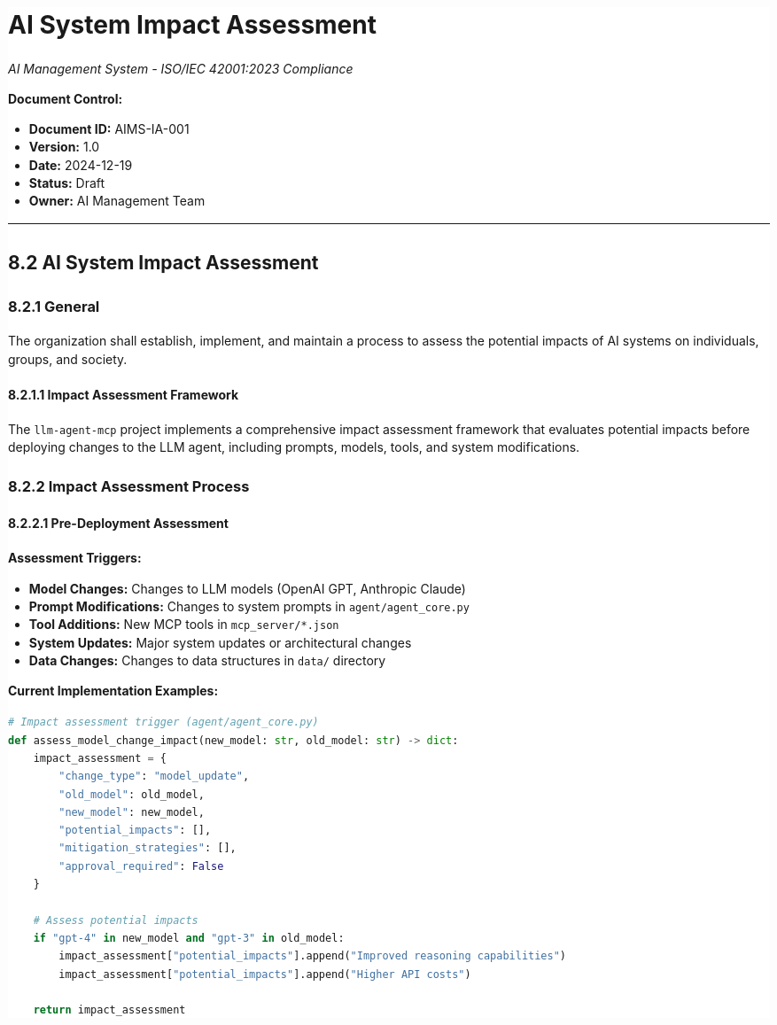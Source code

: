 # AI System Impact Assessment
*AI Management System - ISO/IEC 42001:2023 Compliance*

**Document Control:**
- **Document ID:** AIMS-IA-001
- **Version:** 1.0
- **Date:** 2024-12-19
- **Status:** Draft
- **Owner:** AI Management Team

---

## 8.2 AI System Impact Assessment

### 8.2.1 General

The organization shall establish, implement, and maintain a process to assess the potential impacts of AI systems on individuals, groups, and society.

#### 8.2.1.1 Impact Assessment Framework

The `llm-agent-mcp` project implements a comprehensive impact assessment framework that evaluates potential impacts before deploying changes to the LLM agent, including prompts, models, tools, and system modifications.

### 8.2.2 Impact Assessment Process

#### 8.2.2.1 Pre-Deployment Assessment

**Assessment Triggers:**
- **Model Changes:** Changes to LLM models (OpenAI GPT, Anthropic Claude)
- **Prompt Modifications:** Changes to system prompts in `agent/agent_core.py`
- **Tool Additions:** New MCP tools in `mcp_server/*.json`
- **System Updates:** Major system updates or architectural changes
- **Data Changes:** Changes to data structures in `data/` directory

**Current Implementation Examples:**
```python
# Impact assessment trigger (agent/agent_core.py)
def assess_model_change_impact(new_model: str, old_model: str) -> dict:
    impact_assessment = {
        "change_type": "model_update",
        "old_model": old_model,
        "new_model": new_model,
        "potential_impacts": [],
        "mitigation_strategies": [],
        "approval_required": False
    }
    
    # Assess potential impacts
    if "gpt-4" in new_model and "gpt-3" in old_model:
        impact_assessment["potential_impacts"].append("Improved reasoning capabilities")
        impact_assessment["potential_impacts"].append("Higher API costs")
    
    return impact_assessment
```
